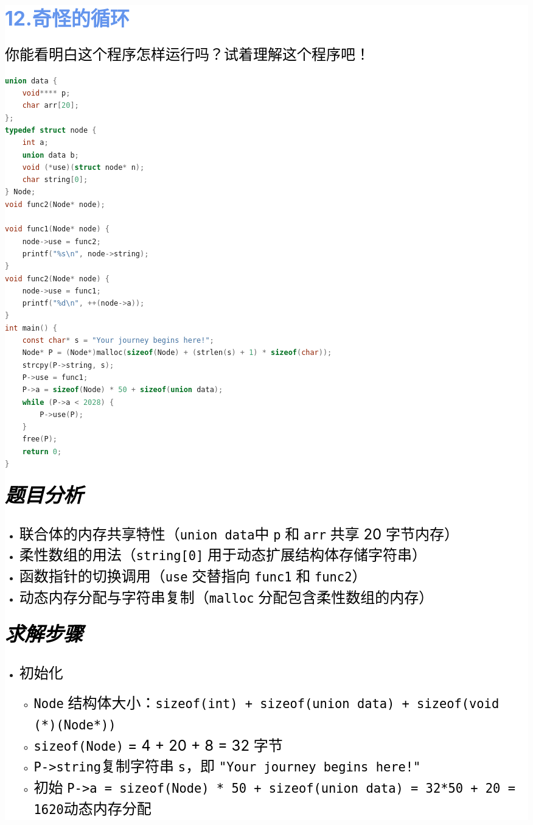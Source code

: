 

#### <font color=CornflowerBlue size=6>12.奇怪的循环</font>

<font color=black size=5>你能看明白这个程序怎样运行吗？试着理解这个程序吧！</font>

```c
union data {
    void**** p;
    char arr[20];
};
typedef struct node {
    int a;
    union data b;
    void (*use)(struct node* n);
    char string[0];
} Node;
void func2(Node* node);

void func1(Node* node) {
    node->use = func2;
    printf("%s\n", node->string);
}
void func2(Node* node) {
    node->use = func1;
    printf("%d\n", ++(node->a));
}
int main() {
    const char* s = "Your journey begins here!";
    Node* P = (Node*)malloc(sizeof(Node) + (strlen(s) + 1) * sizeof(char));
    strcpy(P->string, s);
    P->use = func1;
    P->a = sizeof(Node) * 50 + sizeof(union data);
    while (P->a < 2028) {
        P->use(P);
    }
    free(P);
    return 0;
}
```

##### <font color=black size=6>题目分析</font>

- <font color=black size=5>联合体的内存共享特性（`union data`中 `p` 和 `arr` 共享 20 字节内存）</font>
- <font color=black size=5>柔性数组的用法（`string[0]` 用于动态扩展结构体存储字符串）</font>
- <font color=black size=5>函数指针的切换调用（`use` 交替指向 `func1` 和 `func2`）</font>
- <font color=black size=5>动态内存分配与字符串复制（`malloc` 分配包含柔性数组的内存）</font>

##### <font color=black size=6>求解步骤</font>

- <font color=black size=5>初始化</font>
  
  - <font color=black size=5>`Node` 结构体大小：`sizeof(int) + sizeof(union data) + sizeof(void (*)(Node*))`</font>
  - <font color=black size=5>`sizeof(Node)` = 4 + 20 + 8 = 32 字节</font>
  - <font color=black size=5>`P->string`复制字符串 `s`，即 `"Your journey begins here!"`</font>
  - <font color=black size=5>初始 `P->a = sizeof(Node) * 50 + sizeof(union data) = 32*50 + 20 = 1620`动态内存分配</font>
  